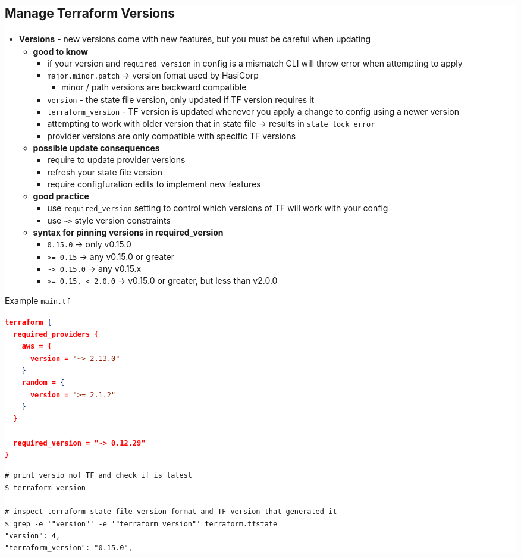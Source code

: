 
## Manage Terraform Versions
* **Versions** - new versions come with new features, but you must be careful when updating
    * **good to know**
        * if your version and `required_version` in config is a mismatch CLI will throw error when attempting to apply
        * `major.minor.patch` -> version fomat used by HasiCorp
            * minor / path versions are backward compatible
        * `version` - the state file version, only updated if TF version requires it
        * `terraform_version` - TF version is updated whenever you apply a change to config using a newer version
        * attempting to work with older version that in state file -> results in `state lock error`
        * provider versions are only compatible with specific TF versions
    * **possible update consequences**
        * require to update provider versions
        * refresh your state file version
        * require configfuration edits to implement new features
    * **good practice**
        * use `required_version` setting to control which versions of TF will work with your config
        * use `~>` style version constraints
    * **syntax for pinning versions in required_version**
        * `0.15.0` -> only v0.15.0
        * `>= 0.15` -> any v0.15.0 or greater
        * `~> 0.15.0` -> any v0.15.x
        * `>= 0.15, < 2.0.0` -> v0.15.0 or greater, but less than v2.0.0

Example `main.tf`
```json
terraform {
  required_providers {
    aws = {
      version = "~> 2.13.0"
    }
    random = {
      version = ">= 2.1.2"
    }
  }

  required_version = "~> 0.12.29"
}
```

```shell
# print versio nof TF and check if is latest
$ terraform version

# inspect terraform state file version format and TF version that generated it
$ grep -e '"version"' -e '"terraform_version"' terraform.tfstate
"version": 4,
"terraform_version": "0.15.0",
```

